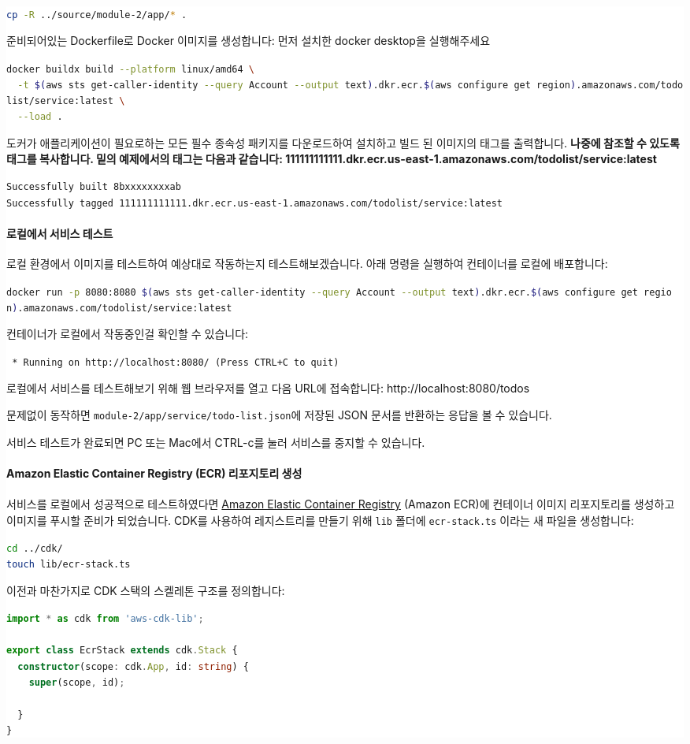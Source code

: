 ```sh
cp -R ../source/module-2/app/* .
```

준비되어있는 Dockerfile로 Docker 이미지를 생성합니다:
먼저 설치한 docker desktop을 실행해주세요

```sh
docker buildx build --platform linux/amd64 \
  -t $(aws sts get-caller-identity --query Account --output text).dkr.ecr.$(aws configure get region).amazonaws.com/todolist/service:latest \
  --load .
```

도커가 애플리케이션이 필요로하는 모든 필수 종속성 패키지를 다운로드하여 설치하고 빌드 된 이미지의 태그를 출력합니다. **나중에 참조할 수 있도록 태그를 복사합니다. 밑의 예제에서의 태그는 다음과 같습니다: 111111111111.dkr.ecr.us-east-1.amazonaws.com/todolist/service:latest**

```
Successfully built 8bxxxxxxxxab
Successfully tagged 111111111111.dkr.ecr.us-east-1.amazonaws.com/todolist/service:latest
```

#### 로컬에서 서비스 테스트

로컬 환경에서 이미지를 테스트하여 예상대로 작동하는지 테스트해보겠습니다. 아래 명령을 실행하여 컨테이너를 로컬에 배포합니다:

```sh
docker run -p 8080:8080 $(aws sts get-caller-identity --query Account --output text).dkr.ecr.$(aws configure get region).amazonaws.com/todolist/service:latest
```

컨테이너가 로컬에서 작동중인걸 확인할 수 있습니다:

```
 * Running on http://localhost:8080/ (Press CTRL+C to quit)
```

로컬에서 서비스를 테스트해보기 위해 웹 브라우저를 열고 다음 URL에 접속합니다:
http://localhost:8080/todos

문제없이 동작하면 `module-2/app/service/todo-list.json`에 저장된 JSON 문서를 반환하는 응답을 볼 수 있습니다.

서비스 테스트가 완료되면 PC 또는 Mac에서 CTRL-c를 눌러 서비스를 중지할 수 있습니다.

#### Amazon Elastic Container Registry (ECR) 리포지토리 생성

서비스를 로컬에서 성공적으로 테스트하였다면 [Amazon Elastic Container Registry](https://aws.amazon.com/ecr/) (Amazon ECR)에 컨테이너 이미지 리포지토리를 생성하고 이미지를 푸시할 준비가 되었습니다. CDK를 사용하여 레지스트리를 만들기 위해 `lib` 폴더에 `ecr-stack.ts` 이라는 새 파일을 생성합니다:

```sh
cd ../cdk/
touch lib/ecr-stack.ts
```

이전과 마찬가지로 CDK 스택의 스켈레톤 구조를 정의합니다:

```typescript
import * as cdk from 'aws-cdk-lib';

export class EcrStack extends cdk.Stack {
  constructor(scope: cdk.App, id: string) {
    super(scope, id);

  }
}
```

